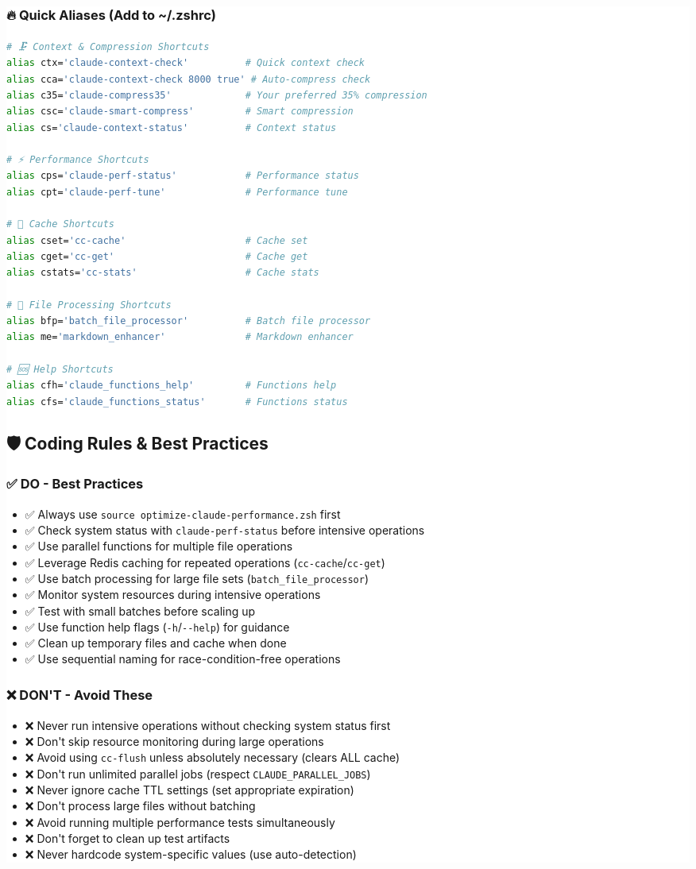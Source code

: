 ### 🔥 **Quick Aliases (Add to ~/.zshrc)**
```bash
# 🗜️ Context & Compression Shortcuts
alias ctx='claude-context-check'          # Quick context check
alias cca='claude-context-check 8000 true' # Auto-compress check
alias c35='claude-compress35'             # Your preferred 35% compression
alias csc='claude-smart-compress'         # Smart compression
alias cs='claude-context-status'          # Context status

# ⚡ Performance Shortcuts  
alias cps='claude-perf-status'            # Performance status
alias cpt='claude-perf-tune'              # Performance tune

# 💾 Cache Shortcuts
alias cset='cc-cache'                     # Cache set
alias cget='cc-get'                       # Cache get  
alias cstats='cc-stats'                   # Cache stats

# 📁 File Processing Shortcuts
alias bfp='batch_file_processor'          # Batch file processor
alias me='markdown_enhancer'              # Markdown enhancer

# 🆘 Help Shortcuts
alias cfh='claude_functions_help'         # Functions help
alias cfs='claude_functions_status'       # Functions status
```

## 🛡️ **Coding Rules & Best Practices**

### ✅ **DO - Best Practices**
- ✅ Always use `source optimize-claude-performance.zsh` first
- ✅ Check system status with `claude-perf-status` before intensive operations
- ✅ Use parallel functions for multiple file operations
- ✅ Leverage Redis caching for repeated operations (`cc-cache`/`cc-get`)
- ✅ Use batch processing for large file sets (`batch_file_processor`)
- ✅ Monitor system resources during intensive operations
- ✅ Test with small batches before scaling up
- ✅ Use function help flags (`-h`/`--help`) for guidance
- ✅ Clean up temporary files and cache when done
- ✅ Use sequential naming for race-condition-free operations

### ❌ **DON'T - Avoid These**
- ❌ Never run intensive operations without checking system status first
- ❌ Don't skip resource monitoring during large operations
- ❌ Avoid using `cc-flush` unless absolutely necessary (clears ALL cache)
- ❌ Don't run unlimited parallel jobs (respect `CLAUDE_PARALLEL_JOBS`)
- ❌ Never ignore cache TTL settings (set appropriate expiration)
- ❌ Don't process large files without batching
- ❌ Avoid running multiple performance tests simultaneously
- ❌ Don't forget to clean up test artifacts
- ❌ Never hardcode system-specific values (use auto-detection)
